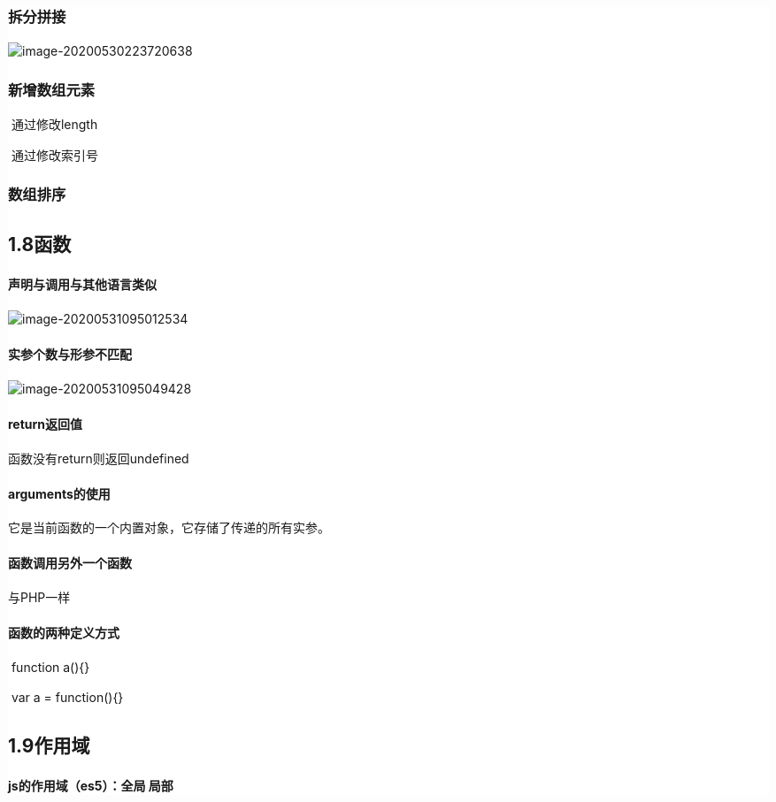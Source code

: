 
### **拆分拼接**

![image-20200530223720638](C:\Users\Administrator\AppData\Roaming\Typora\typora-user-images\image-20200530223720638.png)

### **新增数组元素**

​	通过修改length

​	通过修改索引号

### 数组排序



## 1.8函数

#### **声明与调用与其他语言类似**

![image-20200531095012534](C:\Users\Administrator\AppData\Roaming\Typora\typora-user-images\image-20200531095012534.png)



#### **实参个数与形参不匹配**

![image-20200531095049428](C:\Users\Administrator\AppData\Roaming\Typora\typora-user-images\image-20200531095049428.png)



#### return返回值

函数没有return则返回undefined



#### arguments的使用

它是当前函数的一个内置对象，它存储了传递的所有实参。



#### 函数调用另外一个函数

与PHP一样



#### 函数的两种定义方式

​		function a(){}

​		var a = function(){}



## 1.9作用域

#### js的作用域（es5）：全局 局部
